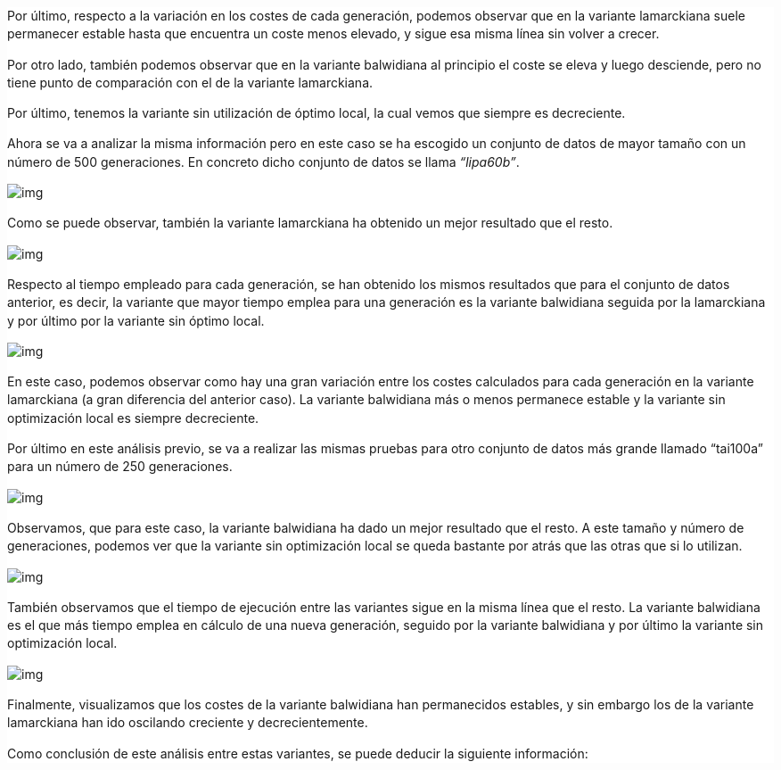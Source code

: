 Por último, respecto a la variación en los costes de cada generación, podemos observar que en
la variante lamarckiana suele permanecer estable hasta que encuentra un coste menos
elevado, y sigue esa misma línea sin volver a crecer.

Por otro lado, también podemos observar que en la variante balwidiana al principio el coste se
eleva y luego desciende, pero no tiene punto de comparación con el de la variante
lamarckiana.

Por último, tenemos la variante sin utilización de óptimo local, la cual vemos que siempre es
decreciente.


Ahora se va a analizar la misma información pero en este caso se ha escogido un conjunto de
datos de mayor tamaño con un número de 500 generaciones. En concreto dicho conjunto de
datos se llama *“lipa60b”*.

![img](https://raw.githubusercontent.com/jmv74211/QAP_Algoritmos_evolutivos/master/images/figura20.png)

Como se puede observar, también la variante lamarckiana ha obtenido un mejor resultado que
el resto.

![img](https://raw.githubusercontent.com/jmv74211/QAP_Algoritmos_evolutivos/master/images/figura21.png)

Respecto al tiempo empleado para cada generación, se han obtenido los mismos resultados
que para el conjunto de datos anterior, es decir, la variante que mayor tiempo emplea para
una generación es la variante balwidiana seguida por la lamarckiana y por último por la
variante sin óptimo local.

![img](https://raw.githubusercontent.com/jmv74211/QAP_Algoritmos_evolutivos/master/images/figura22.png)

En este caso, podemos observar como hay una gran variación entre los costes calculados para
cada generación en la variante lamarckiana (a gran diferencia del anterior caso). La variante
balwidiana más o menos permanece estable y la variante sin optimización local es siempre
decreciente.

Por último en este análisis previo, se va a realizar las mismas pruebas para otro conjunto de
datos más grande llamado “tai100a” para un número de 250 generaciones.

![img](https://raw.githubusercontent.com/jmv74211/QAP_Algoritmos_evolutivos/master/images/figura23.png)

Observamos, que para este caso, la variante balwidiana ha dado un mejor resultado que el
resto. A este tamaño y número de generaciones, podemos ver que la variante sin optimización
local se queda bastante por atrás que las otras que si lo utilizan.

![img](https://raw.githubusercontent.com/jmv74211/QAP_Algoritmos_evolutivos/master/images/figura24.png)

También observamos que el tiempo de ejecución entre las variantes sigue en la misma línea
que el resto. La variante balwidiana es el que más tiempo emplea en cálculo de una nueva
generación, seguido por la variante balwidiana y por último la variante sin optimización local.

![img](https://raw.githubusercontent.com/jmv74211/QAP_Algoritmos_evolutivos/master/images/figura25.png)

Finalmente, visualizamos que los costes de la variante balwidiana han permanecidos estables,
y sin embargo los de la variante lamarckiana han ido oscilando creciente y decrecientemente.

Como conclusión de este análisis entre estas variantes, se puede deducir la siguiente
información:
